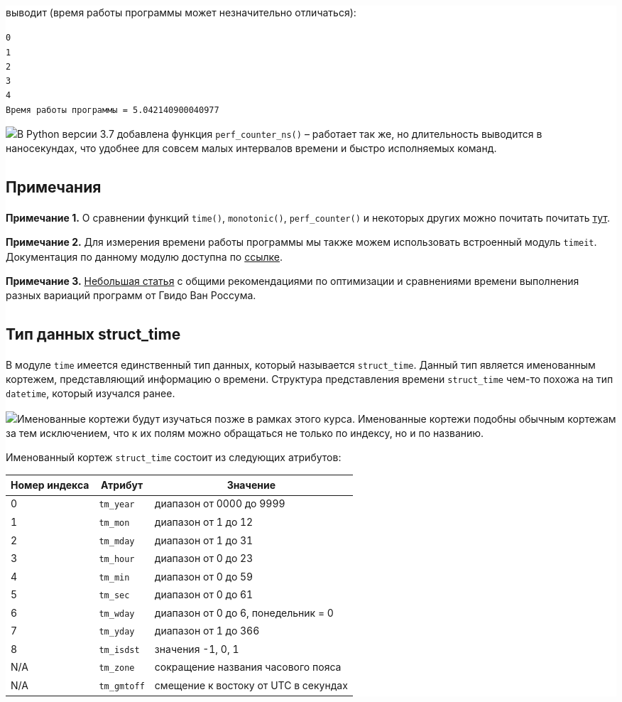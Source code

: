 выводит (время работы программы может незначительно отличаться):

```no-highlight
0
1
2
3
4
Время работы программы = 5.042140900040977
```

![](https://ucarecdn.com/02fd4a68-aec5-4538-a02e-1cd603b772b2/)В Python версии 3.7 добавлена функция `perf_counter_ns()` – работает так же, но длительность выводится в наносекундах, что удобнее для совсем малых интервалов времени и быстро исполняемых команд.

## **Примечания** 

**Примечание 1.** О сравнении функций `time()`, `monotonic()`, `perf_counter()` и некоторых других можно почитать почитать [тут](https://superfastpython.com/benchmark-execution-time/).

**Примечание 2.** Для измерения времени работы программы мы также можем использовать встроенный модуль `timeit`. Документация по данному модулю доступна по [ссылке](https://docs-python.ru/standart-library/modul-timeit-python/).

**Примечание 3.** [Небольшая статья](https://www.python.org/doc/essays/list2str/) с общими рекомендациями по оптимизации и сравнениями времени выполнения разных вариаций программ от Гвидо Ван Россума.

## Тип данных struct_time

В модуле `time` имеется единственный тип данных, который называется `struct_time`. Данный тип является именованным кортежем, представляющий информацию о времени. Структура представления времени `struct_time` чем-то похожа на тип `datetime`, который изучался ранее.

![](https://ucarecdn.com/48a65f88-9d57-4eb3-9fd4-7d53186cdf16/)Именованные кортежи будут изучаться позже в рамках этого курса. Именованные кортежи подобны обычным кортежам за тем исключением, что к их полям можно обращаться не только по индексу, но и по названию.

Именованный кортеж `struct_time` состоит из следующих атрибутов:

|Номер индекса|Атрибут|Значение|
|---|---|---|
|0|`tm_year`|диапазон от 0000 до 9999|
|1|`tm_mon`|диапазон от 1 до 12|
|2|`tm_mday`|диапазон от 1 до 31|
|3|`tm_hour`|диапазон от 0 до 23|
|4|`tm_min`|диапазон от 0 до 59|
|5|`tm_sec`|диапазон от 0 до 61|
|6|`tm_wday`|диапазон от 0 до 6, понедельник = 0|
|7|`tm_yday`|диапазон от 1 до 366|
|8|`tm_isdst`|значения -1, 0, 1|
|N/A|`tm_zone`|сокращение названия часового пояса|
|N/A|`tm_gmtoff`|смещение к востоку от UTC в секундах|
